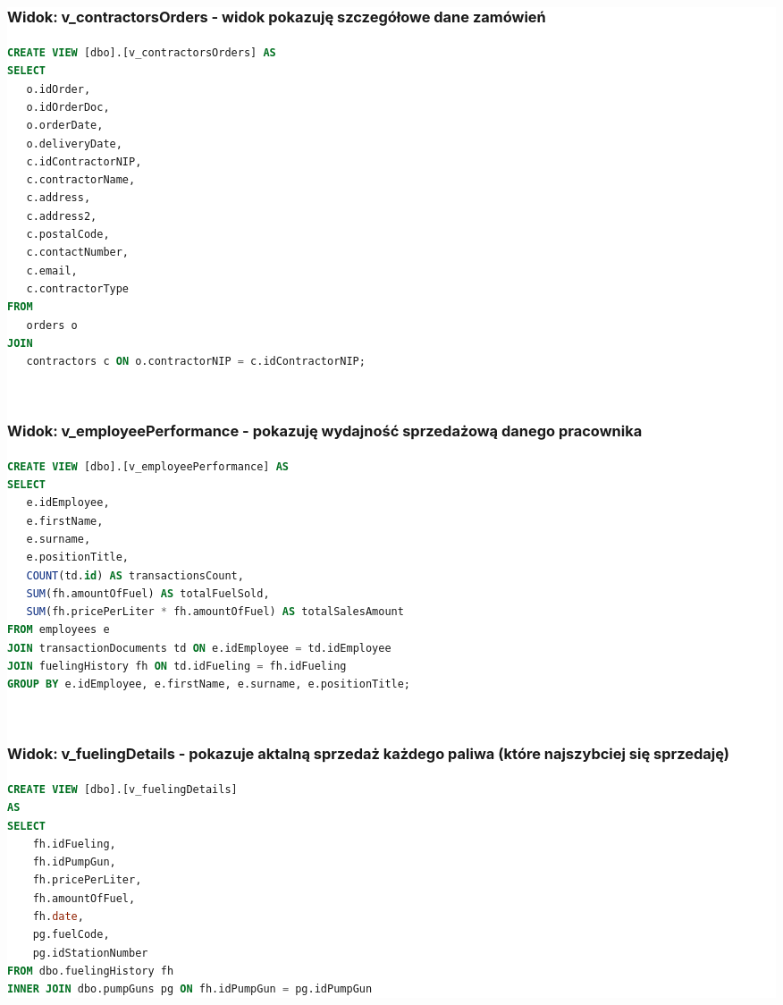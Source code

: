 ### Widok: v_contractorsOrders - widok pokazuję szczegółowe dane zamówień

 ```sql
CREATE VIEW [dbo].[v_contractorsOrders] AS
SELECT 
    o.idOrder,
    o.idOrderDoc,
    o.orderDate,
    o.deliveryDate,
    c.idContractorNIP,
    c.contractorName,
    c.address,
    c.address2,
    c.postalCode,
    c.contactNumber,
    c.email,
    c.contractorType
FROM 
    orders o
JOIN 
    contractors c ON o.contractorNIP = c.idContractorNIP;
```
<br>

### Widok: v_employeePerformance - pokazuję wydajność sprzedażową danego pracownika

 ```sql
CREATE VIEW [dbo].[v_employeePerformance] AS
SELECT 
    e.idEmployee,
    e.firstName,
    e.surname,
    e.positionTitle,
    COUNT(td.id) AS transactionsCount,
    SUM(fh.amountOfFuel) AS totalFuelSold,
    SUM(fh.pricePerLiter * fh.amountOfFuel) AS totalSalesAmount
FROM employees e
JOIN transactionDocuments td ON e.idEmployee = td.idEmployee
JOIN fuelingHistory fh ON td.idFueling = fh.idFueling
GROUP BY e.idEmployee, e.firstName, e.surname, e.positionTitle;
```
<br>

### Widok: v_fuelingDetails - pokazuje aktalną sprzedaż każdego paliwa (które najszybciej się sprzedaję)

```sql
CREATE VIEW [dbo].[v_fuelingDetails]
AS
SELECT
	fh.idFueling,
	fh.idPumpGun,
	fh.pricePerLiter,
	fh.amountOfFuel,
	fh.date,
	pg.fuelCode,
	pg.idStationNumber
FROM dbo.fuelingHistory fh
INNER JOIN dbo.pumpGuns pg ON fh.idPumpGun = pg.idPumpGun
```
